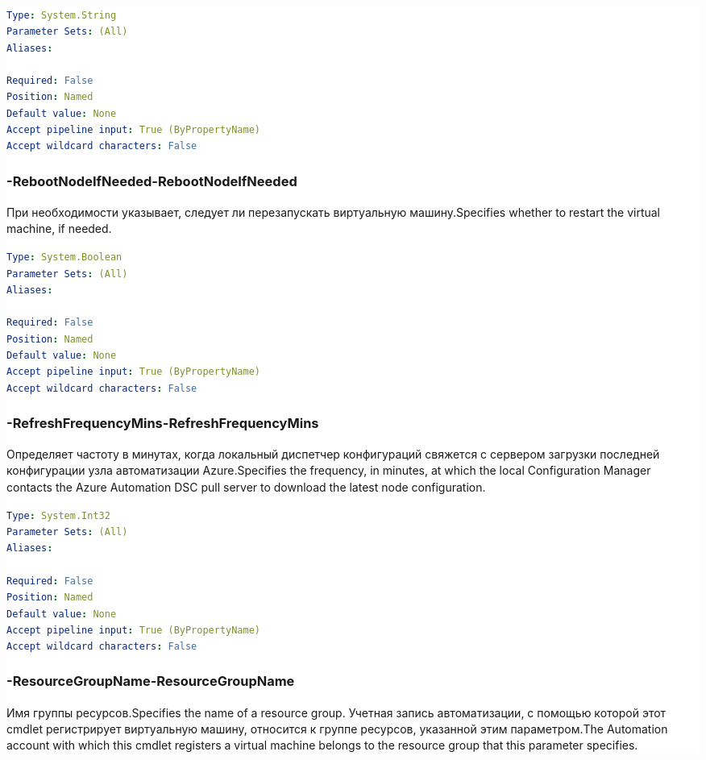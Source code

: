 ```yaml
Type: System.String
Parameter Sets: (All)
Aliases:

Required: False
Position: Named
Default value: None
Accept pipeline input: True (ByPropertyName)
Accept wildcard characters: False
```

### <span data-ttu-id="ef176-141">-RebootNodeIfNeeded</span><span class="sxs-lookup"><span data-stu-id="ef176-141">-RebootNodeIfNeeded</span></span>
<span data-ttu-id="ef176-142">При необходимости указывает, следует ли перезапускать виртуальную машину.</span><span class="sxs-lookup"><span data-stu-id="ef176-142">Specifies whether to restart the virtual machine, if needed.</span></span>

```yaml
Type: System.Boolean
Parameter Sets: (All)
Aliases:

Required: False
Position: Named
Default value: None
Accept pipeline input: True (ByPropertyName)
Accept wildcard characters: False
```

### <span data-ttu-id="ef176-143">-RefreshFrequencyMins</span><span class="sxs-lookup"><span data-stu-id="ef176-143">-RefreshFrequencyMins</span></span>
<span data-ttu-id="ef176-144">Определяет частоту в минутах, когда локальный диспетчер конфигураций свяжется с сервером загрузки последней конфигурации узла автоматизации Azure.</span><span class="sxs-lookup"><span data-stu-id="ef176-144">Specifies the frequency, in minutes, at which the local Configuration Manager contacts the Azure Automation DSC pull server to download the latest node configuration.</span></span>

```yaml
Type: System.Int32
Parameter Sets: (All)
Aliases:

Required: False
Position: Named
Default value: None
Accept pipeline input: True (ByPropertyName)
Accept wildcard characters: False
```

### <span data-ttu-id="ef176-145">-ResourceGroupName</span><span class="sxs-lookup"><span data-stu-id="ef176-145">-ResourceGroupName</span></span>
<span data-ttu-id="ef176-146">Имя группы ресурсов.</span><span class="sxs-lookup"><span data-stu-id="ef176-146">Specifies the name of a resource group.</span></span>
<span data-ttu-id="ef176-147">Учетная запись автоматизации, с помощью которой этот cmdlet регистрирует виртуальную машину, относится к группе ресурсов, указанной этим параметром.</span><span class="sxs-lookup"><span data-stu-id="ef176-147">The Automation account with which this cmdlet registers a virtual machine belongs to the resource group that this parameter specifies.</span></span>
